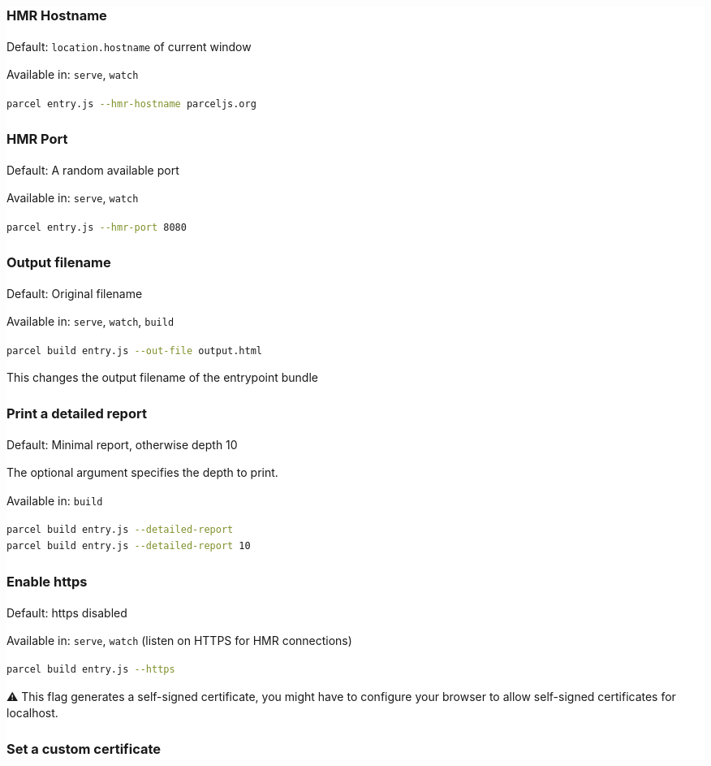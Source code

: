 ### HMR Hostname

Default: `location.hostname` of current window

Available in: `serve`, `watch`

```bash
parcel entry.js --hmr-hostname parceljs.org
```

### HMR Port

Default: A random available port

Available in: `serve`, `watch`

```bash
parcel entry.js --hmr-port 8080
```

### Output filename

Default: Original filename

Available in: `serve`, `watch`, `build`

```bash
parcel build entry.js --out-file output.html
```

This changes the output filename of the entrypoint bundle

### Print a detailed report

Default: Minimal report, otherwise depth 10

The optional argument specifies the depth to print.

Available in: `build`

```bash
parcel build entry.js --detailed-report
parcel build entry.js --detailed-report 10
```

### Enable https

Default: https disabled

Available in: `serve`, `watch` \(listen on HTTPS for HMR connections\)

```bash
parcel build entry.js --https
```

⚠️ This flag generates a self-signed certificate, you might have to configure your browser to allow self-signed certificates for localhost.

### Set a custom certificate
